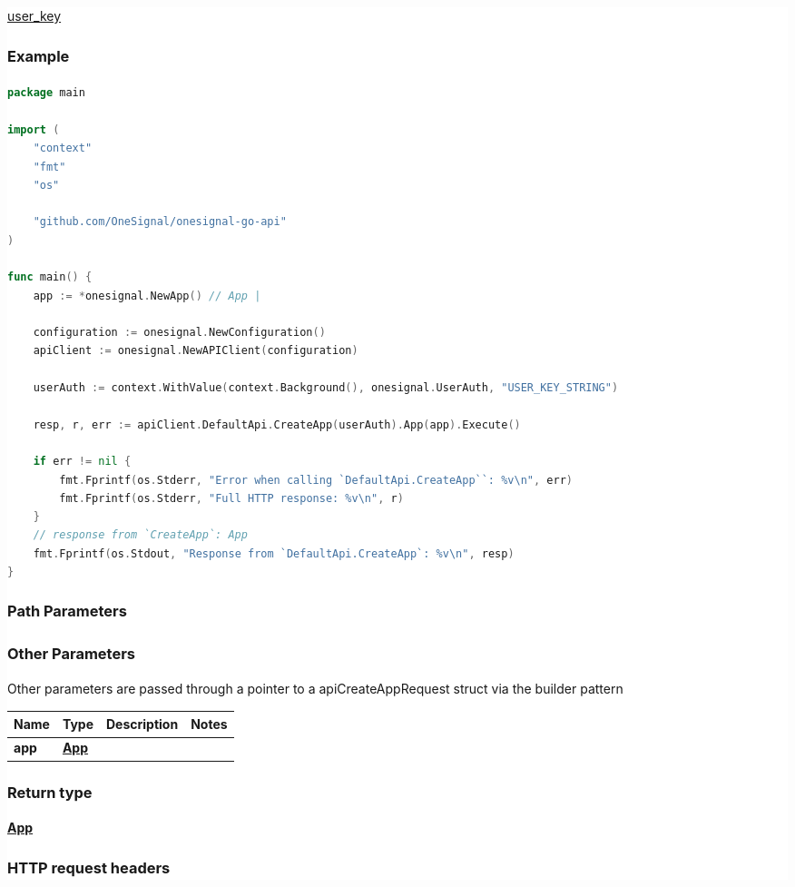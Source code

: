 [user_key](../README.md#user_key)

### Example

```go
package main

import (
    "context"
    "fmt"
    "os"

    "github.com/OneSignal/onesignal-go-api"
)

func main() {
    app := *onesignal.NewApp() // App | 

    configuration := onesignal.NewConfiguration()
    apiClient := onesignal.NewAPIClient(configuration)

    userAuth := context.WithValue(context.Background(), onesignal.UserAuth, "USER_KEY_STRING")

    resp, r, err := apiClient.DefaultApi.CreateApp(userAuth).App(app).Execute()

    if err != nil {
        fmt.Fprintf(os.Stderr, "Error when calling `DefaultApi.CreateApp``: %v\n", err)
        fmt.Fprintf(os.Stderr, "Full HTTP response: %v\n", r)
    }
    // response from `CreateApp`: App
    fmt.Fprintf(os.Stdout, "Response from `DefaultApi.CreateApp`: %v\n", resp)
}
```

### Path Parameters



### Other Parameters

Other parameters are passed through a pointer to a apiCreateAppRequest struct via the builder pattern


Name | Type | Description  | Notes
------------- | ------------- | ------------- | -------------
 **app** | [**App**](App.md) |  | 

### Return type

[**App**](App.md)

### HTTP request headers
